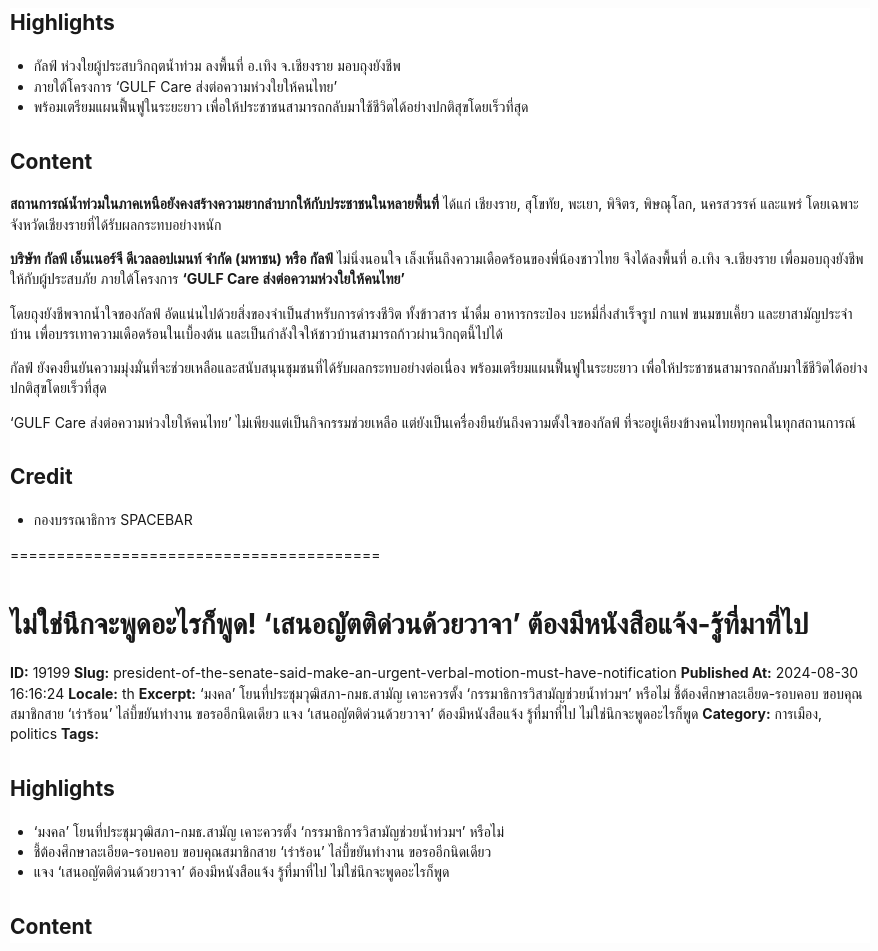 ## Highlights
- กัลฟ์ ห่วงใยผู้ประสบวิกฤตน้ำท่วม ลงพื้นที่ อ.เทิง จ.เชียงราย มอบถุงยังชีพ
- ภายใต้โครงการ ‘GULF Care ส่งต่อความห่วงใยให้คนไทย’
- พร้อมเตรียมแผนฟื้นฟูในระยะยาว เพื่อให้ประชาชนสามารถกลับมาใช้ชีวิตได้อย่างปกติสุขโดยเร็วที่สุด

## Content

**สถานการณ์น้ำท่วมในภาคเหนือยังคงสร้างความยากลำบากให้กับประชาชนในหลายพื้นที่** ได้แก่ เชียงราย, สุโขทัย, พะเยา, พิจิตร, พิษณุโลก, นครสวรรค์ และแพร่ โดยเฉพาะจังหวัดเชียงรายที่ได้รับผลกระทบอย่างหนัก 

**บริษัท กัลฟ์ เอ็นเนอร์จี ดีเวลลอปเมนท์ จำกัด (มหาชน) หรือ กัลฟ์** ไม่นิ่งนอนใจ เล็งเห็นถึงความเดือดร้อนของพี่น้องชาวไทย จึงได้ลงพื้นที่ อ.เทิง จ.เชียงราย เพื่อมอบถุงยังชีพให้กับผู้ประสบภัย ภายใต้โครงการ **‘GULF Care ส่งต่อความห่วงใยให้คนไทย’** 

โดยถุงยังชีพจากน้ำใจของกัลฟ์ อัดแน่นไปด้วยสิ่งของจำเป็นสำหรับการดำรงชีวิต ทั้งข้าวสาร น้ำดื่ม อาหารกระป๋อง บะหมี่กึ่งสำเร็จรูป กาแฟ ขนมขบเคี้ยว และยาสามัญประจำบ้าน เพื่อบรรเทาความเดือดร้อนในเบื้องต้น และเป็นกำลังใจให้ชาวบ้านสามารถก้าวผ่านวิกฤตนี้ไปได้

กัลฟ์ ยังคงยืนยันความมุ่งมั่นที่จะช่วยเหลือและสนับสนุนชุมชนที่ได้รับผลกระทบอย่างต่อเนื่อง พร้อมเตรียมแผนฟื้นฟูในระยะยาว เพื่อให้ประชาชนสามารถกลับมาใช้ชีวิตได้อย่างปกติสุขโดยเร็วที่สุด

‘GULF Care ส่งต่อความห่วงใยให้คนไทย’ ไม่เพียงแต่เป็นกิจกรรมช่วยเหลือ แต่ยังเป็นเครื่องยืนยันถึงความตั้งใจของกัลฟ์ ที่จะอยู่เคียงข้างคนไทยทุกคนในทุกสถานการณ์

## Credit
- กองบรรณาธิการ SPACEBAR


========================================

# ไม่ใช่นึกจะพูดอะไรก็พูด! ‘เสนอญัตติด่วนด้วยวาจา’ ต้องมีหนังสือแจ้ง-รู้ที่มาที่ไป

**ID:** 19199
**Slug:** president-of-the-senate-said-make-an-urgent-verbal-motion-must-have-notification
**Published At:** 2024-08-30 16:16:24
**Locale:** th
**Excerpt:** ‘มงคล’ โยนที่ประชุมวุฒิสภา-กมธ.สามัญ เคาะควรตั้ง ‘กรรมาธิการวิสามัญช่วยน้ำท่วมฯ’ หรือไม่ ชี้ต้องศึกษาละเอียด-รอบคอบ ขอบคุณสมาชิกสาย ‘เร่าร้อน’ ไล่บี้ขยันทำงาน ขอรออีกนิดเดียว แจง ‘เสนอญัตติด่วนด้วยวาจา’ ต้องมีหนังสือแจ้ง รู้ที่มาที่ไป ไม่ใช่นึกจะพูดอะไรก็พูด 
**Category:** การเมือง, politics
**Tags:** 

## Highlights
- ‘มงคล’ โยนที่ประชุมวุฒิสภา-กมธ.สามัญ เคาะควรตั้ง ‘กรรมาธิการวิสามัญช่วยน้ำท่วมฯ’ หรือไม่ 
- ชี้ต้องศึกษาละเอียด-รอบคอบ ขอบคุณสมาชิกสาย ‘เร่าร้อน’ ไล่บี้ขยันทำงาน ขอรออีกนิดเดียว 
- แจง ‘เสนอญัตติด่วนด้วยวาจา’ ต้องมีหนังสือแจ้ง รู้ที่มาที่ไป ไม่ใช่นึกจะพูดอะไรก็พูด 


## Content
